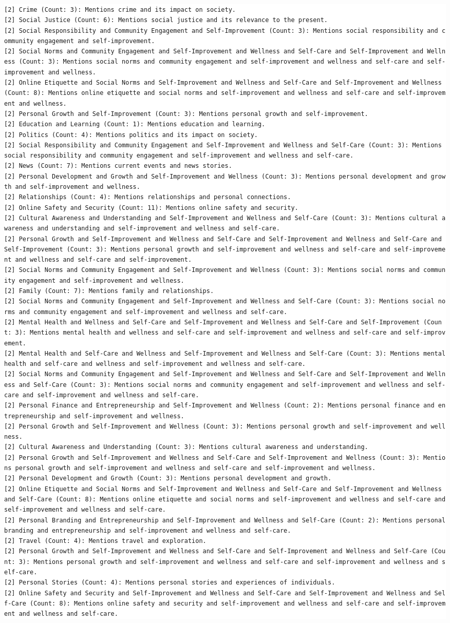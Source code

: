 	[2] Crime (Count: 3): Mentions crime and its impact on society.
	[2] Social Justice (Count: 6): Mentions social justice and its relevance to the present.
	[2] Social Responsibility and Community Engagement and Self-Improvement (Count: 3): Mentions social responsibility and community engagement and self-improvement.
	[2] Social Norms and Community Engagement and Self-Improvement and Wellness and Self-Care and Self-Improvement and Wellness (Count: 3): Mentions social norms and community engagement and self-improvement and wellness and self-care and self-improvement and wellness.
	[2] Online Etiquette and Social Norms and Self-Improvement and Wellness and Self-Care and Self-Improvement and Wellness (Count: 8): Mentions online etiquette and social norms and self-improvement and wellness and self-care and self-improvement and wellness.
	[2] Personal Growth and Self-Improvement (Count: 3): Mentions personal growth and self-improvement.
	[2] Education and Learning (Count: 1): Mentions education and learning.
	[2] Politics (Count: 4): Mentions politics and its impact on society.
	[2] Social Responsibility and Community Engagement and Self-Improvement and Wellness and Self-Care (Count: 3): Mentions social responsibility and community engagement and self-improvement and wellness and self-care.
	[2] News (Count: 7): Mentions current events and news stories.
	[2] Personal Development and Growth and Self-Improvement and Wellness (Count: 3): Mentions personal development and growth and self-improvement and wellness.
	[2] Relationships (Count: 4): Mentions relationships and personal connections.
	[2] Online Safety and Security (Count: 11): Mentions online safety and security.
	[2] Cultural Awareness and Understanding and Self-Improvement and Wellness and Self-Care (Count: 3): Mentions cultural awareness and understanding and self-improvement and wellness and self-care.
	[2] Personal Growth and Self-Improvement and Wellness and Self-Care and Self-Improvement and Wellness and Self-Care and Self-Improvement (Count: 3): Mentions personal growth and self-improvement and wellness and self-care and self-improvement and wellness and self-care and self-improvement.
	[2] Social Norms and Community Engagement and Self-Improvement and Wellness (Count: 3): Mentions social norms and community engagement and self-improvement and wellness.
	[2] Family (Count: 7): Mentions family and relationships.
	[2] Social Norms and Community Engagement and Self-Improvement and Wellness and Self-Care (Count: 3): Mentions social norms and community engagement and self-improvement and wellness and self-care.
	[2] Mental Health and Wellness and Self-Care and Self-Improvement and Wellness and Self-Care and Self-Improvement (Count: 3): Mentions mental health and wellness and self-care and self-improvement and wellness and self-care and self-improvement.
	[2] Mental Health and Self-Care and Wellness and Self-Improvement and Wellness and Self-Care (Count: 3): Mentions mental health and self-care and wellness and self-improvement and wellness and self-care.
	[2] Social Norms and Community Engagement and Self-Improvement and Wellness and Self-Care and Self-Improvement and Wellness and Self-Care (Count: 3): Mentions social norms and community engagement and self-improvement and wellness and self-care and self-improvement and wellness and self-care.
	[2] Personal Finance and Entrepreneurship and Self-Improvement and Wellness (Count: 2): Mentions personal finance and entrepreneurship and self-improvement and wellness.
	[2] Personal Growth and Self-Improvement and Wellness (Count: 3): Mentions personal growth and self-improvement and wellness.
	[2] Cultural Awareness and Understanding (Count: 3): Mentions cultural awareness and understanding.
	[2] Personal Growth and Self-Improvement and Wellness and Self-Care and Self-Improvement and Wellness (Count: 3): Mentions personal growth and self-improvement and wellness and self-care and self-improvement and wellness.
	[2] Personal Development and Growth (Count: 3): Mentions personal development and growth.
	[2] Online Etiquette and Social Norms and Self-Improvement and Wellness and Self-Care and Self-Improvement and Wellness and Self-Care (Count: 8): Mentions online etiquette and social norms and self-improvement and wellness and self-care and self-improvement and wellness and self-care.
	[2] Personal Branding and Entrepreneurship and Self-Improvement and Wellness and Self-Care (Count: 2): Mentions personal branding and entrepreneurship and self-improvement and wellness and self-care.
	[2] Travel (Count: 4): Mentions travel and exploration.
	[2] Personal Growth and Self-Improvement and Wellness and Self-Care and Self-Improvement and Wellness and Self-Care (Count: 3): Mentions personal growth and self-improvement and wellness and self-care and self-improvement and wellness and self-care.
	[2] Personal Stories (Count: 4): Mentions personal stories and experiences of individuals.
	[2] Online Safety and Security and Self-Improvement and Wellness and Self-Care and Self-Improvement and Wellness and Self-Care (Count: 8): Mentions online safety and security and self-improvement and wellness and self-care and self-improvement and wellness and self-care.
